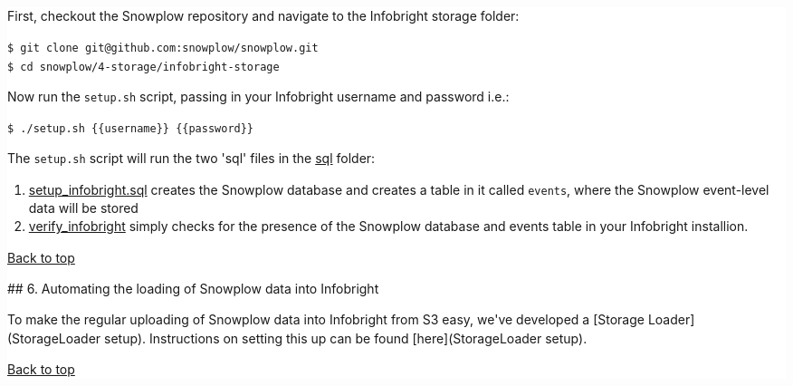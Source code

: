 First, checkout the Snowplow repository and navigate to the Infobright storage folder:

    $ git clone git@github.com:snowplow/snowplow.git
    $ cd snowplow/4-storage/infobright-storage

Now run the `setup.sh` script, passing in your Infobright username and password i.e.:

    $ ./setup.sh {{username}} {{password}}

The `setup.sh` script will run the two 'sql' files in the [sql](https://github.com/snowplow/snowplow) folder:

1. [setup_infobright.sql](https://github.com/snowplow/snowplow/blob/master/4-storage/infobright-storage/sql/setup_infobright.sql) creates the Snowplow database and creates a table in it called `events`, where the Snowplow event-level data will be stored
2. [verify_infobright](https://github.com/snowplow/snowplow/blob/master/4-storage/infobright-storage/sql/verify_infobright.sql) simply checks for the presence of the Snowplow database and events table in your Infobright installion.

[Back to top](#top)

<a name="storageloader" />
## 6. Automating the loading of Snowplow data into Infobright

To make the regular uploading of Snowplow data into Infobright from S3 easy, we've developed a [Storage Loader](StorageLoader setup). Instructions on setting this up can be found [here](StorageLoader setup).

[Back to top](#top)
